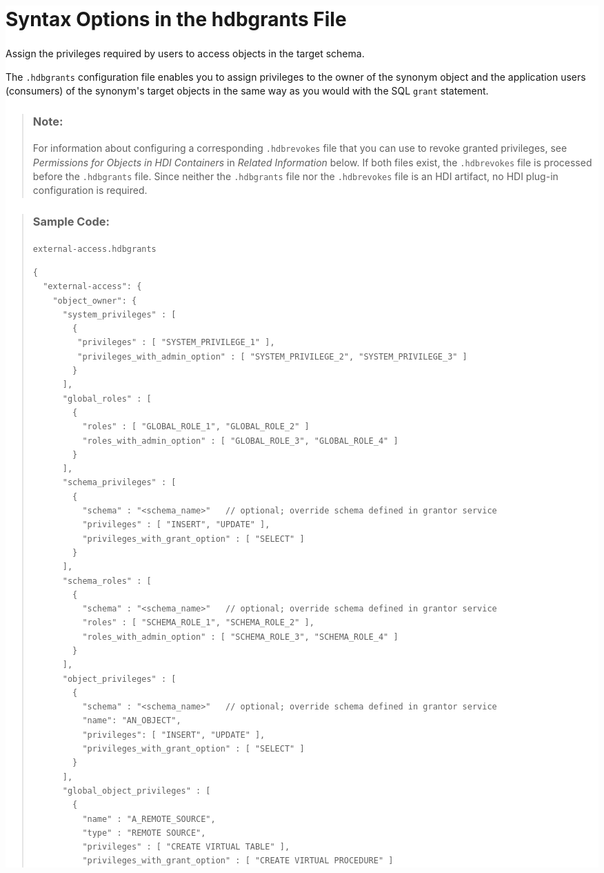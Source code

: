 

# Syntax Options in the hdbgrants File

Assign the privileges required by users to access objects in the target schema.



The `.hdbgrants` configuration file enables you to assign privileges to the owner of the synonym object and the application users \(consumers\) of the synonym's target objects in the same way as you would with the SQL `grant` statement.

> ### Note:  
> For information about configuring a corresponding `.hdbrevokes` file that you can use to revoke granted privileges, see *Permissions for Objects in HDI Containers* in *Related Information* below. If both files exist, the `.hdbrevokes` file is processed before the `.hdbgrants` file. Since neither the `.hdbgrants` file nor the `.hdbrevokes` file is an HDI artifact, no HDI plug-in configuration is required.

> ### Sample Code:  
> `external-access.hdbgrants` 
> 
> ```
> {
>   "external-access": {
>     "object_owner": {
>       "system_privileges" : [ 
>         {
>          "privileges" : [ "SYSTEM_PRIVILEGE_1" ],
>          "privileges_with_admin_option" : [ "SYSTEM_PRIVILEGE_2", "SYSTEM_PRIVILEGE_3" ]
>         }
>       ],
>       "global_roles" : [
>         {
>           "roles" : [ "GLOBAL_ROLE_1", "GLOBAL_ROLE_2" ]
>           "roles_with_admin_option" : [ "GLOBAL_ROLE_3", "GLOBAL_ROLE_4" ]
>         }
>       ],
>       "schema_privileges" : [
>         {
>           "schema" : "<schema_name>"   // optional; override schema defined in grantor service
>           "privileges" : [ "INSERT", "UPDATE" ],
>           "privileges_with_grant_option" : [ "SELECT" ]
>         }
>       ],
>       "schema_roles" : [
>         {
>           "schema" : "<schema_name>"   // optional; override schema defined in grantor service
>           "roles" : [ "SCHEMA_ROLE_1", "SCHEMA_ROLE_2" ],
>           "roles_with_admin_option" : [ "SCHEMA_ROLE_3", "SCHEMA_ROLE_4" ]
>         }
>       ],
>       "object_privileges" : [
>         {
>           "schema" : "<schema_name>"   // optional; override schema defined in grantor service
>           "name": "AN_OBJECT",
>           "privileges": [ "INSERT", "UPDATE" ],
>           "privileges_with_grant_option" : [ "SELECT" ]
>         }
>       ],
>       "global_object_privileges" : [
>         {
>           "name" : "A_REMOTE_SOURCE",
>           "type" : "REMOTE SOURCE",
>           "privileges" : [ "CREATE VIRTUAL TABLE" ],
>           "privileges_with_grant_option" : [ "CREATE VIRTUAL PROCEDURE" ]